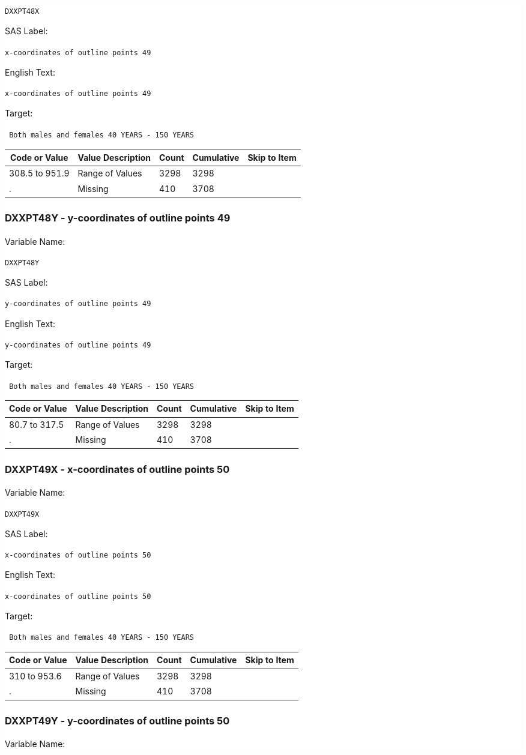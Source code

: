     DXXPT48X
SAS Label:

    x-coordinates of outline points 49
English Text:

    x-coordinates of outline points 49
Target:

     Both males and females 40 YEARS - 150 YEARS
Code or Value | Value Description | Count | Cumulative | Skip to Item  
---|---|---|---|---  
308.5 to 951.9 | Range of Values | 3298 | 3298 |   
. | Missing | 410 | 3708 |   
  
### DXXPT48Y - y-coordinates of outline points 49

Variable Name:

    DXXPT48Y
SAS Label:

    y-coordinates of outline points 49
English Text:

    y-coordinates of outline points 49
Target:

     Both males and females 40 YEARS - 150 YEARS
Code or Value | Value Description | Count | Cumulative | Skip to Item  
---|---|---|---|---  
80.7 to 317.5 | Range of Values | 3298 | 3298 |   
. | Missing | 410 | 3708 |   
  
### DXXPT49X - x-coordinates of outline points 50

Variable Name:

    DXXPT49X
SAS Label:

    x-coordinates of outline points 50
English Text:

    x-coordinates of outline points 50
Target:

     Both males and females 40 YEARS - 150 YEARS
Code or Value | Value Description | Count | Cumulative | Skip to Item  
---|---|---|---|---  
310 to 953.6 | Range of Values | 3298 | 3298 |   
. | Missing | 410 | 3708 |   
  
### DXXPT49Y - y-coordinates of outline points 50

Variable Name:
